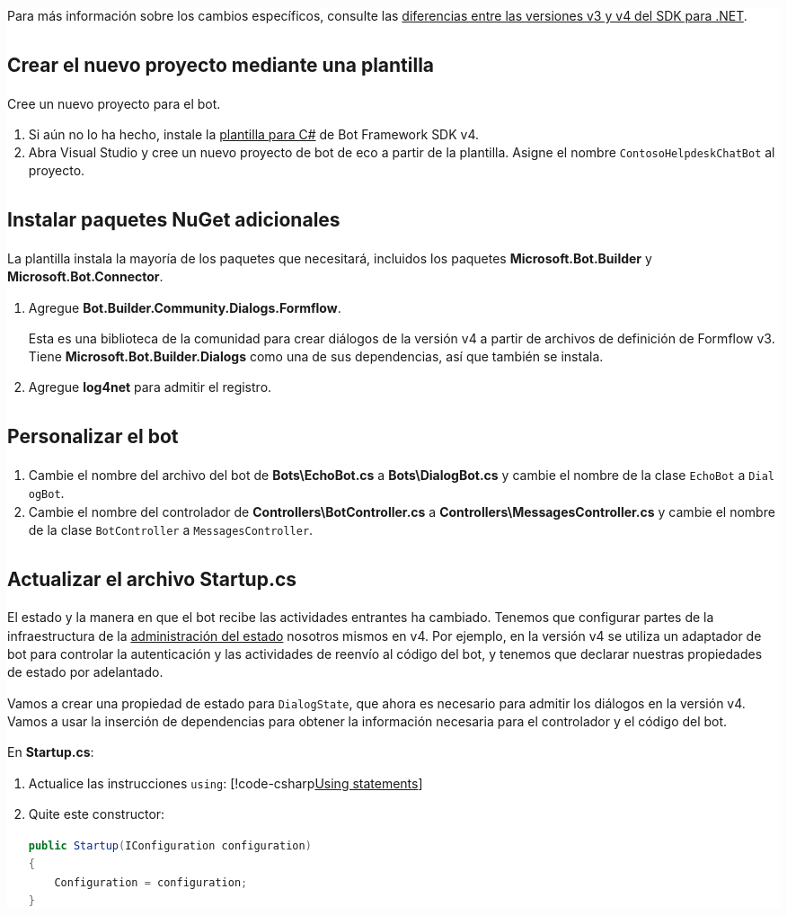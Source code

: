 Para más información sobre los cambios específicos, consulte las [diferencias entre las versiones v3 y v4 del SDK para .NET](migration-about.md).

## <a name="create-the-new-project-using-a-template"></a>Crear el nuevo proyecto mediante una plantilla

Cree un nuevo proyecto para el bot.

1. Si aún no lo ha hecho, instale la [plantilla para C#](https://aka.ms/bot-vsix) de Bot Framework SDK v4.
1. Abra Visual Studio y cree un nuevo proyecto de bot de eco a partir de la plantilla. Asigne el nombre `ContosoHelpdeskChatBot` al proyecto.

## <a name="install-additional-nuget-packages"></a>Instalar paquetes NuGet adicionales

La plantilla instala la mayoría de los paquetes que necesitará, incluidos los paquetes **Microsoft.Bot.Builder** y **Microsoft.Bot.Connector**.

1. Agregue **Bot.Builder.Community.Dialogs.Formflow**.

    Esta es una biblioteca de la comunidad para crear diálogos de la versión v4 a partir de archivos de definición de Formflow v3. Tiene **Microsoft.Bot.Builder.Dialogs** como una de sus dependencias, así que también se instala.

1. Agregue **log4net** para admitir el registro.

## <a name="personalize-your-bot"></a>Personalizar el bot

1. Cambie el nombre del archivo del bot de **Bots\EchoBot.cs** a **Bots\DialogBot.cs** y cambie el nombre de la clase `EchoBot` a `DialogBot`.
1. Cambie el nombre del controlador de **Controllers\BotController.cs** a **Controllers\MessagesController.cs** y cambie el nombre de la clase `BotController` a `MessagesController`.

## <a name="update-your-startupcs-file"></a>Actualizar el archivo Startup.cs

El estado y la manera en que el bot recibe las actividades entrantes ha cambiado. Tenemos que configurar partes de la infraestructura de la [administración del estado](../bot-builder-concept-state.md) nosotros mismos en v4. Por ejemplo, en la versión v4 se utiliza un adaptador de bot para controlar la autenticación y las actividades de reenvío al código del bot, y tenemos que declarar nuestras propiedades de estado por adelantado.

Vamos a crear una propiedad de estado para `DialogState`, que ahora es necesario para admitir los diálogos en la versión v4. Vamos a usar la inserción de dependencias para obtener la información necesaria para el controlador y el código del bot.

En **Startup.cs**:

1. Actualice las instrucciones `using`:  [!code-csharp[Using statements](~/../botbuilder-samples/MigrationV3V4/CSharp/ContosoHelpdeskChatBot-V4NetCore/ContosoHelpdeskChatBot/Startup.cs?range=4-13)]

1. Quite este constructor:
    ```csharp
    public Startup(IConfiguration configuration)
    {
        Configuration = configuration;
    }
    ```
